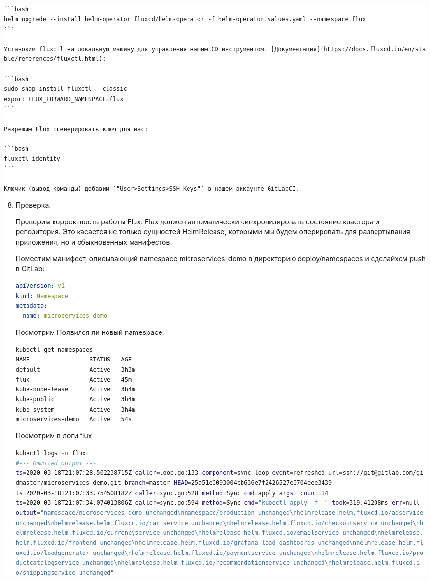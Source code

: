     ```bash
    helm upgrade --install helm-operator fluxcd/helm-operator -f helm-operator.values.yaml --namespace flux
    ```

    Установим fluxctl на локальную машину для управления нашим CD инструментом. [Документация](https://docs.fluxcd.io/en/stable/references/fluxctl.html):

    ```bash
    sudo snap install fluxctl --classic
    export FLUX_FORWARD_NAMESPACE=flux
    ```

    Разрешим Flux сгенерировать ключ для нас:

    ```bash
    fluxctl identity
    ```

    Ключик (вывод команды) добавим `"User>Settings>SSH Keys"` в нашем аккаунте GitLabCI.

8. Проверка.

    Проверим корректность работы Flux. Flux должен автоматически синхронизировать состояние кластера и репозитория. Это касается не только сущностей HelmRelease, которыми мы будем оперировать для развертывания приложения, но и обыкновенных манифестов.

    Поместим манифест, описывающий namespace microservices-demo в директорию deploy/namespaces и сделайхем push в GitLab:

    ```yaml
    apiVersion: v1
    kind: Namespace
    metadata:
      name: microservices-demo
    ```

    Посмотрим Появился ли новый namespace:

    ```bash
    kubectl get namespaces
    NAME                 STATUS   AGE
    default              Active   3h3m
    flux                 Active   45m
    kube-node-lease      Active   3h4m
    kube-public          Active   3h4m
    kube-system          Active   3h4m
    microservices-demo   Active   54s
    ```

    Посмотрим в логи flux

    ```bash
    kubectl logs -n flux
    #--- Ommited output ---
    ts=2020-03-18T21:07:28.502238715Z caller=loop.go:133 component=sync-loop event=refreshed url=ssh://git@gitlab.com/gidmaster/microservices-demo.git branch=master HEAD=25a51e3093004cb636e7f2426527e3704eee3439
    ts=2020-03-18T21:07:33.754508182Z caller=sync.go:528 method=Sync cmd=apply args= count=14
    ts=2020-03-18T21:07:34.074013806Z caller=sync.go:594 method=Sync cmd="kubectl apply -f -" took=319.41208ms err=null output="namespace/microservices-demo unchanged\nnamespace/production unchanged\nhelmrelease.helm.fluxcd.io/adservice unchanged\nhelmrelease.helm.fluxcd.io/cartservice unchanged\nhelmrelease.helm.fluxcd.io/checkoutservice unchanged\nhelmrelease.helm.fluxcd.io/currencyservice unchanged\nhelmrelease.helm.fluxcd.io/emailservice unchanged\nhelmrelease.helm.fluxcd.io/frontend unchanged\nhelmrelease.helm.fluxcd.io/grafana-load-dashboards unchanged\nhelmrelease.helm.fluxcd.io/loadgenerator unchanged\nhelmrelease.helm.fluxcd.io/paymentservice unchanged\nhelmrelease.helm.fluxcd.io/productcatalogservice unchanged\nhelmrelease.helm.fluxcd.io/recommendationservice unchanged\nhelmrelease.helm.fluxcd.io/shippingservice unchanged"